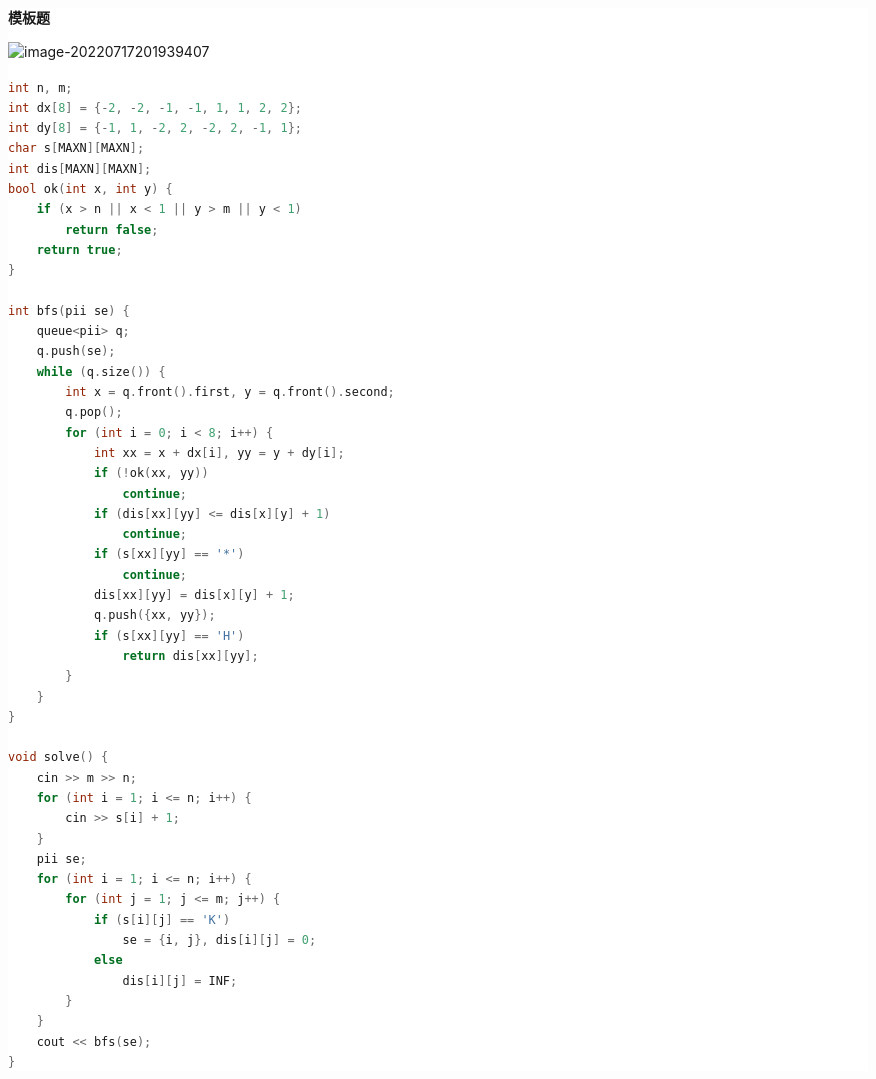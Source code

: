 **模板题**

![image-20220717201939407](https://adguycn990-typoraimage.oss-cn-hangzhou.aliyuncs.com/typora-img/202207172019495.png)



```cpp
int n, m;
int dx[8] = {-2, -2, -1, -1, 1, 1, 2, 2};
int dy[8] = {-1, 1, -2, 2, -2, 2, -1, 1};
char s[MAXN][MAXN];
int dis[MAXN][MAXN];
bool ok(int x, int y) {
    if (x > n || x < 1 || y > m || y < 1)
        return false;
    return true;
}

int bfs(pii se) {
    queue<pii> q;
    q.push(se);
    while (q.size()) {
        int x = q.front().first, y = q.front().second;
        q.pop();
        for (int i = 0; i < 8; i++) {
            int xx = x + dx[i], yy = y + dy[i];
            if (!ok(xx, yy))
                continue;
            if (dis[xx][yy] <= dis[x][y] + 1)
                continue;
            if (s[xx][yy] == '*')
                continue;
            dis[xx][yy] = dis[x][y] + 1;
            q.push({xx, yy});
            if (s[xx][yy] == 'H')
                return dis[xx][yy];
        }
    }
}

void solve() {
    cin >> m >> n;
    for (int i = 1; i <= n; i++) {
        cin >> s[i] + 1;
    }
    pii se;
    for (int i = 1; i <= n; i++) {
        for (int j = 1; j <= m; j++) {
            if (s[i][j] == 'K')
                se = {i, j}, dis[i][j] = 0;
            else
                dis[i][j] = INF;
        }
    }
    cout << bfs(se);
}
```
